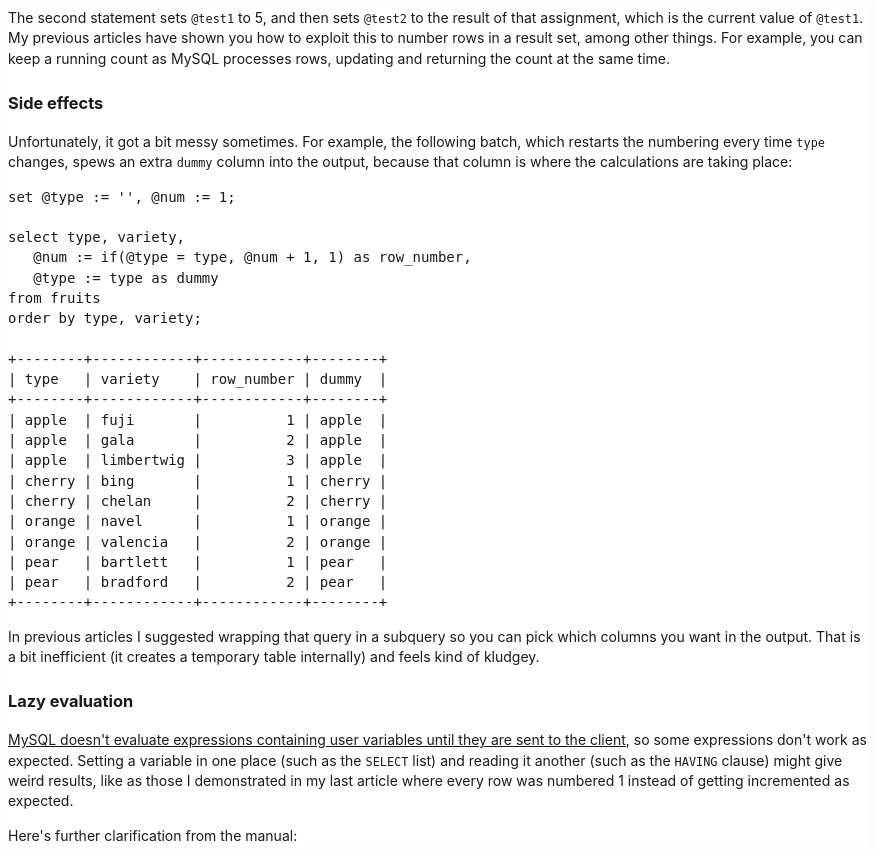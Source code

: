 The second statement sets `@test1` to 5, and then sets `@test2` to the result of that assignment, which is the current value of `@test1`. My previous articles have shown you how to exploit this to number rows in a result set, among other things. For example, you can keep a running count as MySQL processes rows, updating and returning the count at the same time.

### Side effects

Unfortunately, it got a bit messy sometimes. For example, the following batch, which restarts the numbering every time `type` changes, spews an extra `dummy` column into the output, because that column is where the calculations are taking place:

<pre>set @type := '', @num := 1;

select type, variety,
   @num := if(@type = type, @num + 1, 1) as row_number,
   @type := type as dummy
from fruits
order by type, variety;

+--------+------------+------------+--------+
| type   | variety    | row_number | dummy  |
+--------+------------+------------+--------+
| apple  | fuji       |          1 | apple  | 
| apple  | gala       |          2 | apple  | 
| apple  | limbertwig |          3 | apple  | 
| cherry | bing       |          1 | cherry | 
| cherry | chelan     |          2 | cherry | 
| orange | navel      |          1 | orange | 
| orange | valencia   |          2 | orange | 
| pear   | bartlett   |          1 | pear   | 
| pear   | bradford   |          2 | pear   | 
+--------+------------+------------+--------+</pre>

In previous articles I suggested wrapping that query in a subquery so you can pick which columns you want in the output. That is a bit inefficient (it creates a temporary table internally) and feels kind of kludgey.

### Lazy evaluation

[MySQL doesn't evaluate expressions containing user variables until they are sent to the client][1], so some expressions don't work as expected. Setting a variable in one place (such as the `SELECT` list) and reading it another (such as the `HAVING` clause) might give weird results, like as those I demonstrated in my last article where every row was numbered 1 instead of getting incremented as expected.

Here's further clarification from the manual:


 [1]: http://dev.mysql.com/doc/refman/5.0/en/user-variables.html
 [2]: http://dev.mysql.com/doc/refman/5.0/en/operator-precedence.html